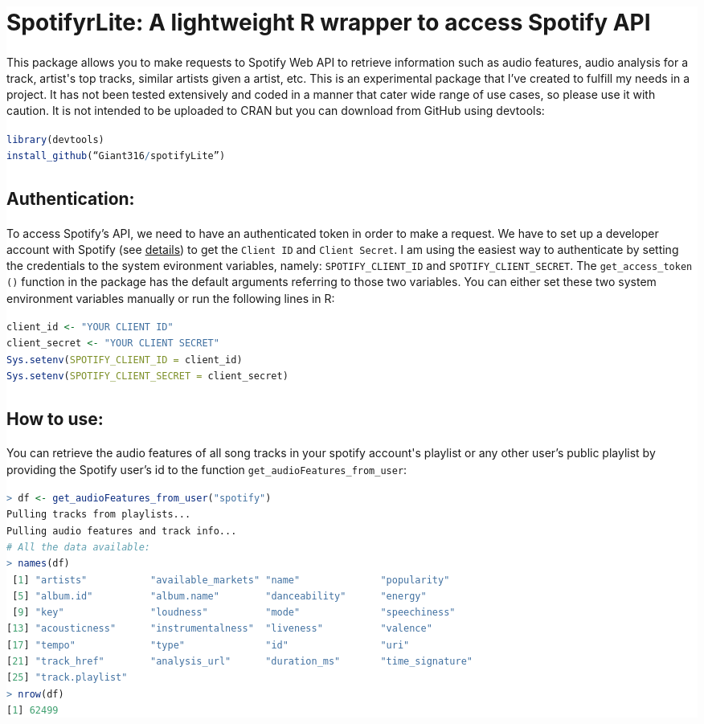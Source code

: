 # SpotifyrLite: A lightweight R wrapper to access Spotify API

This package allows you to make requests to Spotify Web API to retrieve information such as audio features, audio analysis for a track, artist's top tracks, similar artists given a artist, etc. This is an experimental package that I’ve created to fulfill my needs in a project. It has not been tested extensively and coded in a manner that cater wide range of use cases, so please use it with caution. It is not intended to be uploaded to CRAN but you can download from GitHub using devtools: 

```R
library(devtools)
install_github(“Giant316/spotifyLite”)
```

## Authentication:

To access Spotify’s API, we need to have an authenticated token in order to make a request. We have to set up a developer account with Spotify (see [details](https://developer.spotify.com/documentation/general/guides/authorization-guide/)) to get the `Client ID` and `Client Secret`. I am using the easiest way to authenticate by setting the credentials to the system evironment variables, namely: `SPOTIFY_CLIENT_ID` and `SPOTIFY_CLIENT_SECRET`. The `get_access_token()` function in the package has the default arguments referring to those two variables. You can either set these two system environment variables manually or run the following lines in R: 

```R
client_id <- "YOUR CLIENT ID"
client_secret <- "YOUR CLIENT SECRET"
Sys.setenv(SPOTIFY_CLIENT_ID = client_id)
Sys.setenv(SPOTIFY_CLIENT_SECRET = client_secret)
```

## How to use:

You can retrieve the audio features of all song tracks in your spotify account's playlist or any other user’s public playlist by providing the Spotify user’s id to the function `get_audioFeatures_from_user`: 

```R
> df <- get_audioFeatures_from_user("spotify")
Pulling tracks from playlists...
Pulling audio features and track info...
# All the data available:
> names(df)
 [1] "artists"           "available_markets" "name"              "popularity"       
 [5] "album.id"          "album.name"        "danceability"      "energy"           
 [9] "key"               "loudness"          "mode"              "speechiness"      
[13] "acousticness"      "instrumentalness"  "liveness"          "valence"          
[17] "tempo"             "type"              "id"                "uri"              
[21] "track_href"        "analysis_url"      "duration_ms"       "time_signature"   
[25] "track.playlist"
> nrow(df)
[1] 62499
```
